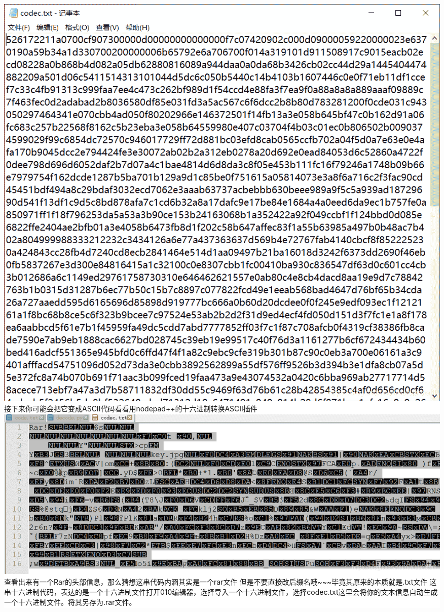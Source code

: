 ![在这里插入图片描述](img/3ad84801cce2532c31568add6977c005.png)
接下来你可能会把它变成ASCII代码看看用nodepad++的十六进制转换ASCII插件
![在这里插入图片描述](img/89ab1825b2c0bb10021d8fb371353751.png)
查看出来有一个Rar的头部信息，那么猜想这串代码内涵其实是一个rar文件
但是不要直接改后缀名哦~~~毕竟其原来的本质就是.txt文件
这串十六进制代码，表达的是一个十六进制文件打开010编辑器，选择导入一个十六进制文件，选择codec.txt这里会将你的文本信息自动生成一个十六进制文件。将其另存为.rar文件。